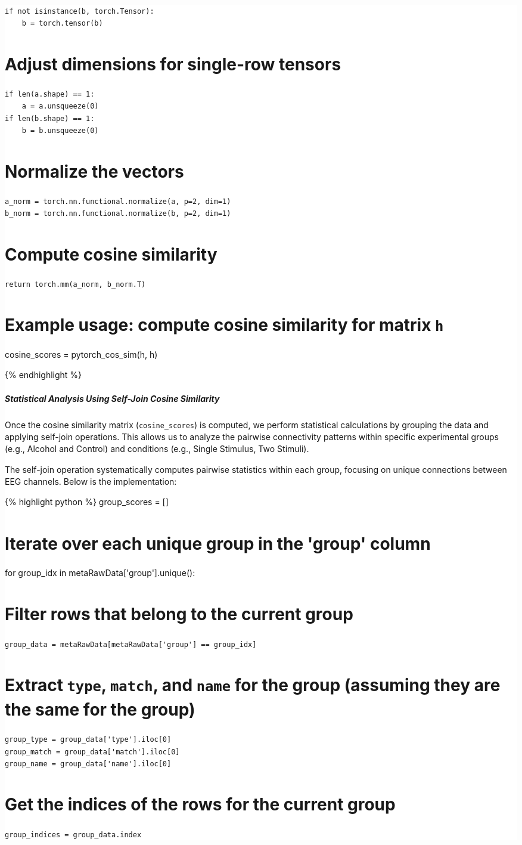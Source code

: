    if not isinstance(b, torch.Tensor):
        b = torch.tensor(b)

# Adjust dimensions for single-row tensors

    if len(a.shape) == 1:
        a = a.unsqueeze(0)
    if len(b.shape) == 1:
        b = b.unsqueeze(0)

# Normalize the vectors

    a_norm = torch.nn.functional.normalize(a, p=2, dim=1)
    b_norm = torch.nn.functional.normalize(b, p=2, dim=1)

# Compute cosine similarity

    return torch.mm(a_norm, b_norm.T)

# Example usage: compute cosine similarity for matrix `h`

cosine_scores = pytorch_cos_sim(h, h)

{% endhighlight %}
<p></p>

<h5>Statistical Analysis Using Self-Join Cosine Similarity</h5>
<p>
    Once the cosine similarity matrix (<code>cosine_scores</code>) is computed, we perform statistical calculations by grouping the data and applying self-join operations. This allows us to analyze the pairwise connectivity patterns within specific experimental groups (e.g., Alcohol and Control) and conditions (e.g., Single Stimulus, Two Stimuli).
</p>
<p>The self-join operation systematically computes pairwise statistics within each group, focusing on unique connections between EEG channels. Below is the implementation:</p>

<p></p>
{% highlight python %}
group_scores = []

# Iterate over each unique group in the 'group' column

for group_idx in metaRawData['group'].unique():

# Filter rows that belong to the current group

    group_data = metaRawData[metaRawData['group'] == group_idx]

# Extract `type`, `match`, and `name` for the group (assuming they are the same for the group)

    group_type = group_data['type'].iloc[0]
    group_match = group_data['match'].iloc[0]
    group_name = group_data['name'].iloc[0]

# Get the indices of the rows for the current group

    group_indices = group_data.index
